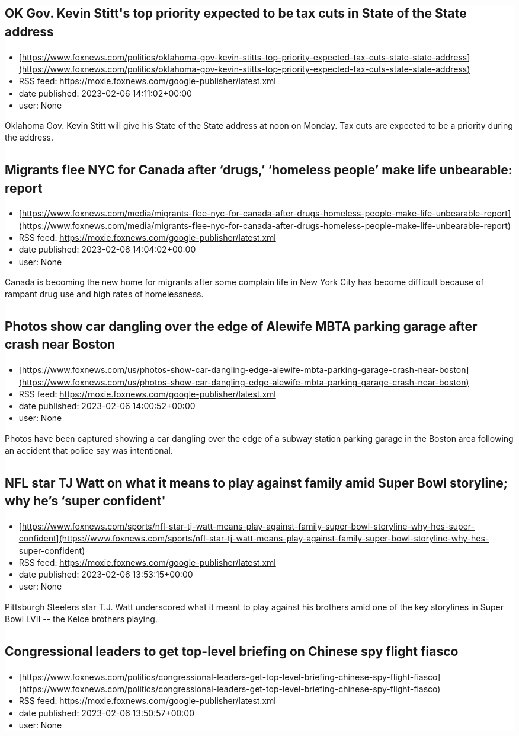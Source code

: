 ## OK Gov. Kevin Stitt's top priority expected to be tax cuts in State of the State address
 - [https://www.foxnews.com/politics/oklahoma-gov-kevin-stitts-top-priority-expected-tax-cuts-state-state-address](https://www.foxnews.com/politics/oklahoma-gov-kevin-stitts-top-priority-expected-tax-cuts-state-state-address)
 - RSS feed: https://moxie.foxnews.com/google-publisher/latest.xml
 - date published: 2023-02-06 14:11:02+00:00
 - user: None

Oklahoma Gov. Kevin Stitt will give his State of the State address at noon on Monday. Tax cuts are expected to be a priority during the address.

## Migrants flee NYC for Canada after ‘drugs,’ ‘homeless people’ make life unbearable: report
 - [https://www.foxnews.com/media/migrants-flee-nyc-for-canada-after-drugs-homeless-people-make-life-unbearable-report](https://www.foxnews.com/media/migrants-flee-nyc-for-canada-after-drugs-homeless-people-make-life-unbearable-report)
 - RSS feed: https://moxie.foxnews.com/google-publisher/latest.xml
 - date published: 2023-02-06 14:04:02+00:00
 - user: None

Canada is becoming the new home for migrants after some complain life in New York City has become difficult because of rampant drug use and high rates of homelessness.

## Photos show car dangling over the edge of Alewife MBTA parking garage after crash near Boston
 - [https://www.foxnews.com/us/photos-show-car-dangling-edge-alewife-mbta-parking-garage-crash-near-boston](https://www.foxnews.com/us/photos-show-car-dangling-edge-alewife-mbta-parking-garage-crash-near-boston)
 - RSS feed: https://moxie.foxnews.com/google-publisher/latest.xml
 - date published: 2023-02-06 14:00:52+00:00
 - user: None

Photos have been captured showing a car dangling over the edge of a subway station parking garage in the Boston area following an accident that police say was intentional.

## NFL star TJ Watt on what it means to play against family amid Super Bowl storyline; why he’s ‘super confident'
 - [https://www.foxnews.com/sports/nfl-star-tj-watt-means-play-against-family-super-bowl-storyline-why-hes-super-confident](https://www.foxnews.com/sports/nfl-star-tj-watt-means-play-against-family-super-bowl-storyline-why-hes-super-confident)
 - RSS feed: https://moxie.foxnews.com/google-publisher/latest.xml
 - date published: 2023-02-06 13:53:15+00:00
 - user: None

Pittsburgh Steelers star T.J. Watt underscored what it meant to play against his brothers amid one of the key storylines in Super Bowl LVII -- the Kelce brothers playing.

## Congressional leaders to get top-level briefing on Chinese spy flight fiasco
 - [https://www.foxnews.com/politics/congressional-leaders-get-top-level-briefing-chinese-spy-flight-fiasco](https://www.foxnews.com/politics/congressional-leaders-get-top-level-briefing-chinese-spy-flight-fiasco)
 - RSS feed: https://moxie.foxnews.com/google-publisher/latest.xml
 - date published: 2023-02-06 13:50:57+00:00
 - user: None
